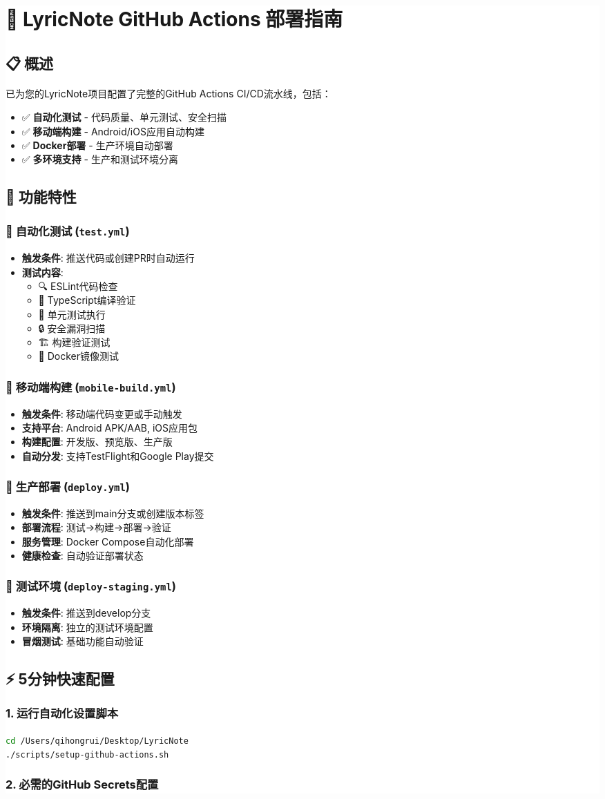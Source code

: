 # 🚀 LyricNote GitHub Actions 部署指南

## 📋 概述

已为您的LyricNote项目配置了完整的GitHub Actions CI/CD流水线，包括：
- ✅ **自动化测试** - 代码质量、单元测试、安全扫描
- ✅ **移动端构建** - Android/iOS应用自动构建
- ✅ **Docker部署** - 生产环境自动部署
- ✅ **多环境支持** - 生产和测试环境分离

## 🎯 功能特性

### 🧪 **自动化测试** (`test.yml`)
- **触发条件**: 推送代码或创建PR时自动运行
- **测试内容**: 
  - 🔍 ESLint代码检查
  - 📝 TypeScript编译验证
  - 🧪 单元测试执行
  - 🔒 安全漏洞扫描
  - 🏗 构建验证测试
  - 🐳 Docker镜像测试

### 📱 **移动端构建** (`mobile-build.yml`)
- **触发条件**: 移动端代码变更或手动触发
- **支持平台**: Android APK/AAB, iOS应用包
- **构建配置**: 开发版、预览版、生产版
- **自动分发**: 支持TestFlight和Google Play提交

### 🚀 **生产部署** (`deploy.yml`)
- **触发条件**: 推送到main分支或创建版本标签
- **部署流程**: 测试→构建→部署→验证
- **服务管理**: Docker Compose自动化部署
- **健康检查**: 自动验证部署状态

### 🚧 **测试环境** (`deploy-staging.yml`)
- **触发条件**: 推送到develop分支
- **环境隔离**: 独立的测试环境配置
- **冒烟测试**: 基础功能自动验证

## ⚡ 5分钟快速配置

### 1. 运行自动化设置脚本
```bash
cd /Users/qihongrui/Desktop/LyricNote
./scripts/setup-github-actions.sh
```

### 2. 必需的GitHub Secrets配置
